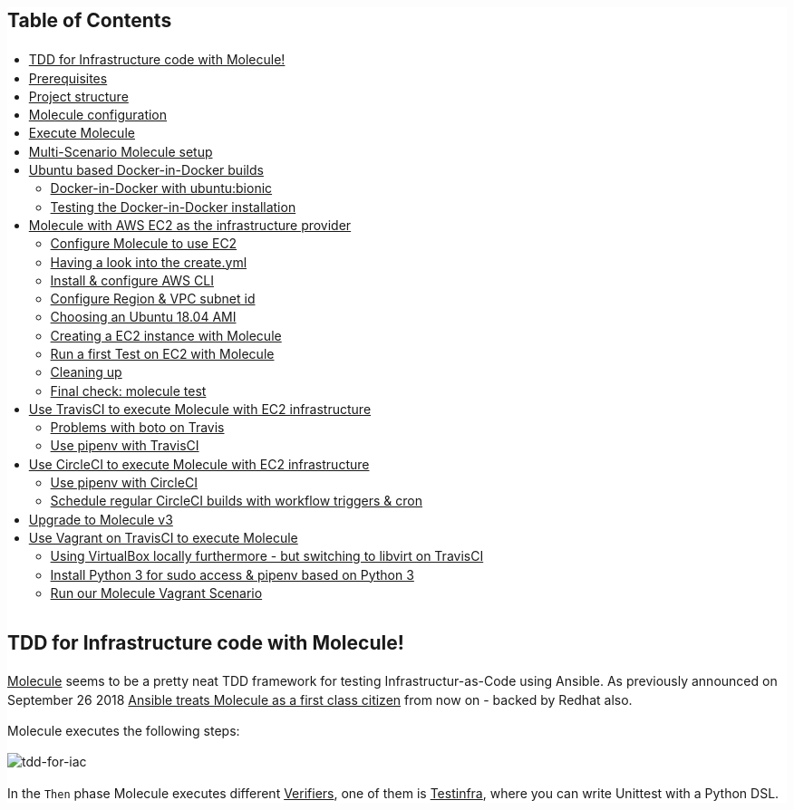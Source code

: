 ## Table of Contents  
* [TDD for Infrastructure code with Molecule!](#tdd-for-infrastructure-code-with-molecule)
* [Prerequisites](#prerequisites)
* [Project structure](#project-structure)
* [Molecule configuration](#molecule-configuration)
* [Execute Molecule](#execute-molecule)
* [Multi-Scenario Molecule setup](#multi-scenario-molecule-setup)
* [Ubuntu based Docker-in-Docker builds](#ubuntu-based-docker-in-docker-builds)
  * [Docker-in-Docker with ubuntu:bionic](#docker-in-docker-with-ubuntubionic)
  * [Testing the Docker-in-Docker installation](#testing-the-docker-in-docker-installation)
* [Molecule with AWS EC2 as the infrastructure provider](#molecule-with-aws-ec2-as-the-infrastructure-provider)
  * [Configure Molecule to use EC2](#configure-molecule-to-use-ec2)
  * [Having a look into the create.yml](#having-a-look-into-the-createyml)
  * [Install & configure AWS CLI](#install--configure-aws-cli)
  * [Configure Region & VPC subnet id](#configure-region--vpc-subnet-id)
  * [Choosing an Ubuntu 18.04 AMI](#choosing-an-ubuntu-1804-ami)
  * [Creating a EC2 instance with Molecule](#creating-a-ec2-instance-with-molecule)
  * [Run a first Test on EC2 with Molecule](#run-a-first-test-on-ec2-with-molecule)
  * [Cleaning up](#cleaning-up)
  * [Final check: molecule test](#final-check-molecule-test)
* [Use TravisCI to execute Molecule with EC2 infrastructure](#use-travisci-to-execute-molecule-with-ec2-infrastructure)
  * [Problems with boto on Travis](#problems-with-boto-on-travis)
  * [Use pipenv with TravisCI](#use-pipenv-with-travisci-1)
* [Use CircleCI to execute Molecule with EC2 infrastructure](#use-circleci-to-execute-molecule-with-ec2-infrastructure)
  * [Use pipenv with CircleCI](#use-pipenv-with-circleci)
  * [Schedule regular CircleCI builds with workflow triggers & cron](#schedule-regular-circleci-builds-with-workflow-triggers--cron)
* [Upgrade to Molecule v3](#upgrade-to-molecule-v3)
* [Use Vagrant on TravisCI to execute Molecule](#use-vagrant-on-travisci-to-execute-molecule)
  * [Using VirtualBox locally furthermore - but switching to libvirt on TravisCI](#using-virtualbox-locally-furthermore---but-switching-to-libvirt-on-travisci)
  * [Install Python 3 for sudo access & pipenv based on Python 3](#install-python-3-for-sudo-access--pipenv-based-on-python-3)
  * [Run our Molecule Vagrant Scenario](#run-our-molecule-vagrant-scenario)

## TDD for Infrastructure code with Molecule!

[Molecule](https://molecule.readthedocs.io/en/latest/#) seems to be a pretty neat TDD framework for testing Infrastructur-as-Code using Ansible. As previously announced on September 26 2018 [Ansible treats Molecule as a first class citizen](https://groups.google.com/forum/#!topic/ansible-project/ehrb6AEptzA) from now on - backed by Redhat also.

Molecule executes the following steps:

![tdd-for-iac](https://yuml.me/diagram/scruffy/class/[Given:%20Spin%20up%20Infrastructure%20with%20Docker%20or%20Vagrant%20or%20Other]-&gt;[When:%20Execute%20Ansible%20Playbooks/Roles],[When:%20Execute%20Ansible%20Playbooks/Roles]-&gt;[Then:%20Assert%20with%20Testinfra],[Then:%20Assert%20with%20Testinfra]-&gt;[Cleanup%20Infrastructure])

In the `Then` phase Molecule executes different [Verifiers](https://molecule.readthedocs.io/en/latest/configuration.html#verifier), one of them is [Testinfra](https://testinfra.readthedocs.io/en/latest/), where you can write Unittest with a Python DSL. 
